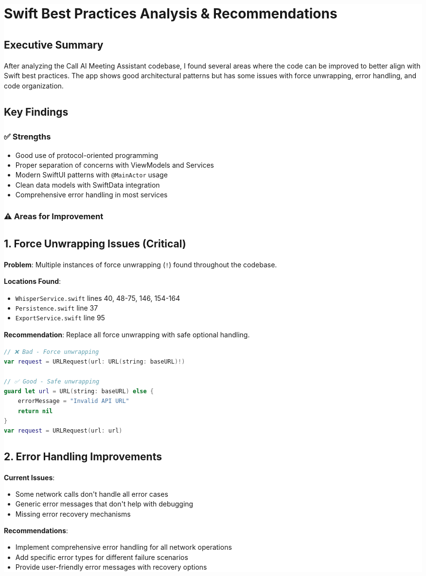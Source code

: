 # Swift Best Practices Analysis & Recommendations

## Executive Summary

After analyzing the Call AI Meeting Assistant codebase, I found several areas where the code can be improved to better align with Swift best practices. The app shows good architectural patterns but has some issues with force unwrapping, error handling, and code organization.

## Key Findings

### ✅ **Strengths**
- Good use of protocol-oriented programming
- Proper separation of concerns with ViewModels and Services
- Modern SwiftUI patterns with `@MainActor` usage
- Clean data models with SwiftData integration
- Comprehensive error handling in most services

### ⚠️ **Areas for Improvement**

## 1. Force Unwrapping Issues (Critical)

**Problem**: Multiple instances of force unwrapping (`!`) found throughout the codebase.

**Locations Found**:
- `WhisperService.swift` lines 40, 48-75, 146, 154-164
- `Persistence.swift` line 37
- `ExportService.swift` line 95

**Recommendation**: Replace all force unwrapping with safe optional handling.

```swift
// ❌ Bad - Force unwrapping
var request = URLRequest(url: URL(string: baseURL)!)

// ✅ Good - Safe unwrapping
guard let url = URL(string: baseURL) else {
    errorMessage = "Invalid API URL"
    return nil
}
var request = URLRequest(url: url)
```

## 2. Error Handling Improvements

**Current Issues**:
- Some network calls don't handle all error cases
- Generic error messages that don't help with debugging
- Missing error recovery mechanisms

**Recommendations**:
- Implement comprehensive error handling for all network operations
- Add specific error types for different failure scenarios
- Provide user-friendly error messages with recovery options
